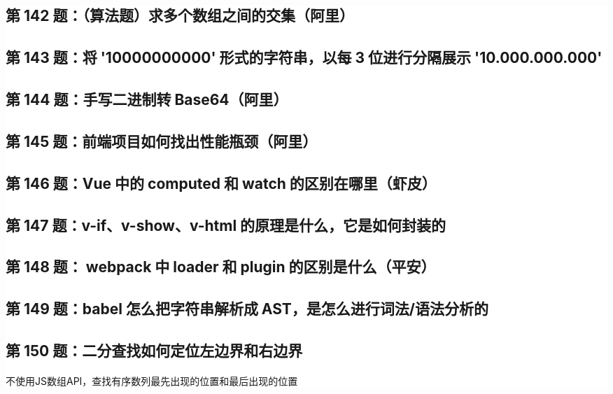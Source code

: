 ## 第 142 题：（算法题）求多个数组之间的交集（阿里）

## 第 143 题：将 '10000000000' 形式的字符串，以每 3 位进行分隔展示 '10.000.000.000'

## 第 144 题：手写二进制转 Base64（阿里）

## 第 145 题：前端项目如何找出性能瓶颈（阿里）

## 第 146 题：Vue 中的 computed 和 watch 的区别在哪里（虾皮）

## 第 147 题：v-if、v-show、v-html 的原理是什么，它是如何封装的

## 第 148 题： webpack 中 loader 和 plugin 的区别是什么（平安）

## 第 149 题：babel 怎么把字符串解析成 AST，是怎么进行词法/语法分析的

## 第 150 题：二分查找如何定位左边界和右边界

不使用JS数组API，查找有序数列最先出现的位置和最后出现的位置
